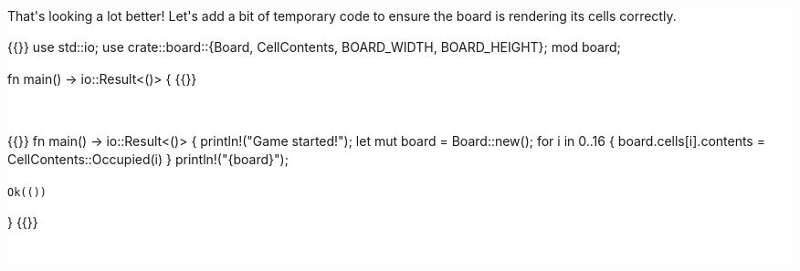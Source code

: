 
That's looking a lot better! Let's add a bit of temporary code to ensure the board is rendering its cells correctly.

{{<named-code-block lang="rust" filename="src/main.rs" options="linenos=inline,hl_lines=2-2,linenostart=0" >}}
use std::io;
use crate::board::{Board, CellContents, BOARD_WIDTH, BOARD_HEIGHT};
mod board;

fn main() -> io::Result<()> {
{{</named-code-block>}}

<br/>

{{<named-code-block lang="rust" filename="src/main.rs" options="linenos=inline,hl_lines=3-7,linenostart=4" >}}
fn main() -> io::Result<()> {
    println!("Game started!");
    let mut board = Board::new();
    for i in 0..16 {
        board.cells[i].contents = CellContents::Occupied(i)
    }
    println!("{board}");

    Ok(())
}
{{</named-code-block>}}


<br/>
<div class="computer_container" id="computer_container_for_snapshot_3">